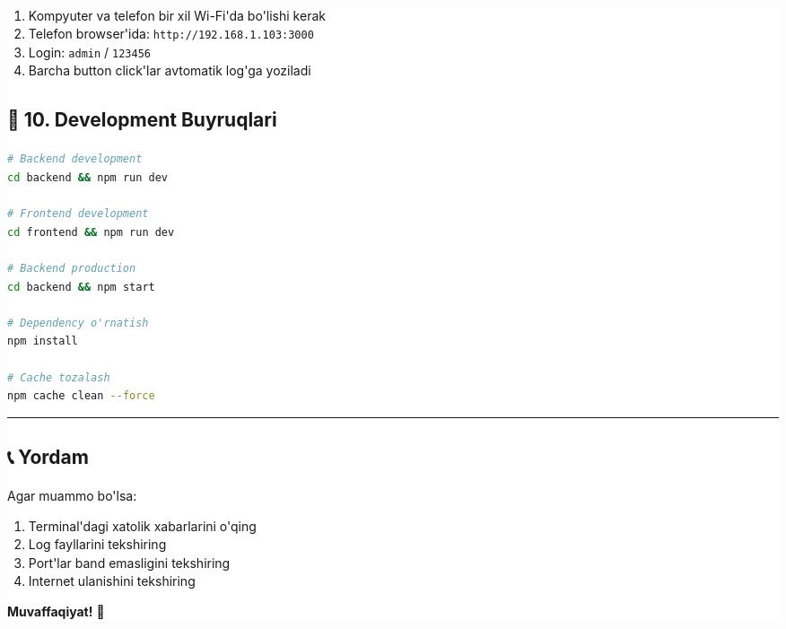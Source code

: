 1. Kompyuter va telefon bir xil Wi-Fi'da bo'lishi kerak
2. Telefon browser'ida: `http://192.168.1.103:3000`
3. Login: `admin` / `123456`
4. Barcha button click'lar avtomatik log'ga yoziladi

## 🔧 10. Development Buyruqlari

```bash
# Backend development
cd backend && npm run dev

# Frontend development
cd frontend && npm run dev

# Backend production
cd backend && npm start

# Dependency o'rnatish
npm install

# Cache tozalash
npm cache clean --force
```

---

## 📞 Yordam

Agar muammo bo'lsa:

1. Terminal'dagi xatolik xabarlarini o'qing
2. Log fayllarini tekshiring
3. Port'lar band emasligini tekshiring
4. Internet ulanishini tekshiring

**Muvaffaqiyat!** 🎉
